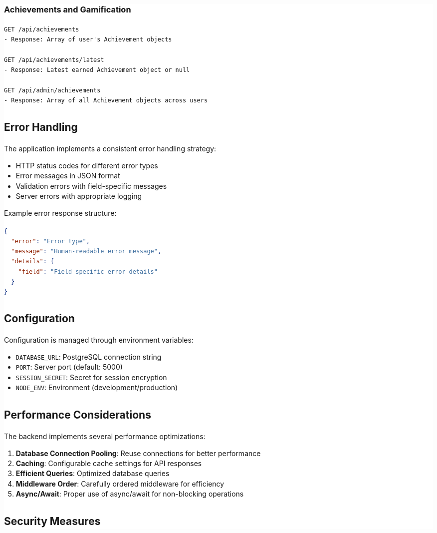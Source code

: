
### Achievements and Gamification

```
GET /api/achievements
- Response: Array of user's Achievement objects

GET /api/achievements/latest
- Response: Latest earned Achievement object or null

GET /api/admin/achievements
- Response: Array of all Achievement objects across users
```

## Error Handling

The application implements a consistent error handling strategy:

- HTTP status codes for different error types
- Error messages in JSON format
- Validation errors with field-specific messages
- Server errors with appropriate logging

Example error response structure:
```json
{
  "error": "Error type",
  "message": "Human-readable error message",
  "details": {
    "field": "Field-specific error details"
  }
}
```

## Configuration

Configuration is managed through environment variables:

- `DATABASE_URL`: PostgreSQL connection string
- `PORT`: Server port (default: 5000)
- `SESSION_SECRET`: Secret for session encryption
- `NODE_ENV`: Environment (development/production)

## Performance Considerations

The backend implements several performance optimizations:

1. **Database Connection Pooling**: Reuse connections for better performance
2. **Caching**: Configurable cache settings for API responses
3. **Efficient Queries**: Optimized database queries
4. **Middleware Order**: Carefully ordered middleware for efficiency
5. **Async/Await**: Proper use of async/await for non-blocking operations

## Security Measures
